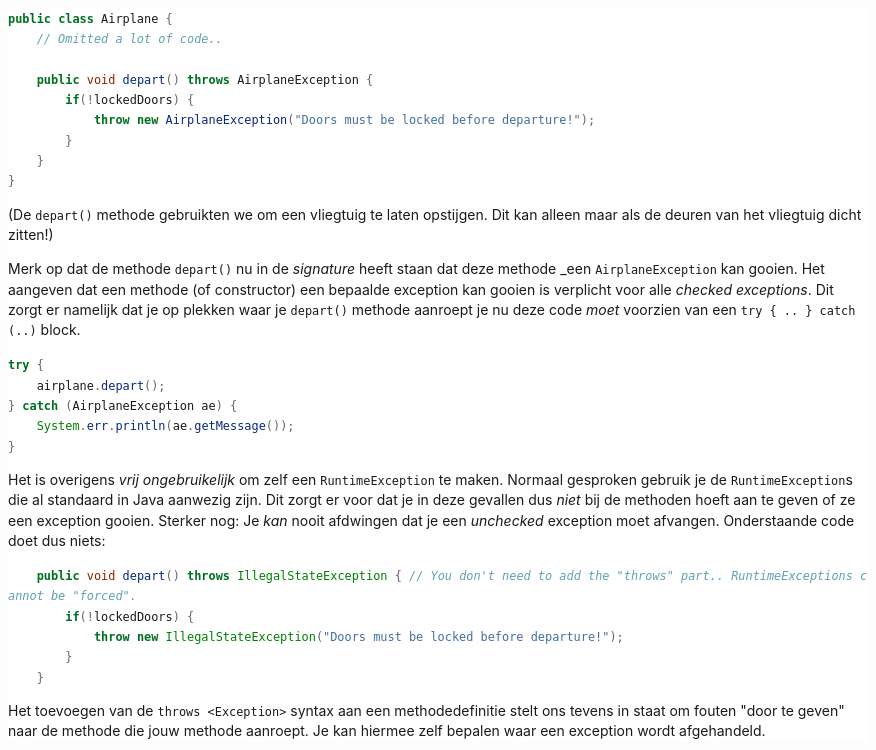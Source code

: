 ```java
public class Airplane {
    // Omitted a lot of code..
    
    public void depart() throws AirplaneException {
        if(!lockedDoors) {
            throw new AirplaneException("Doors must be locked before departure!");
        }
    }
}
```
(De `depart()` methode gebruikten we om een vliegtuig te laten opstijgen. Dit kan alleen maar als de deuren van het
vliegtuig dicht zitten!)

Merk op dat de methode `depart()` nu in de _signature_ heeft staan dat deze methode _een `AirplaneException` kan gooien. 
Het aangeven dat een methode (of constructor) een bepaalde exception kan gooien is verplicht voor alle _checked exceptions_.
Dit zorgt er namelijk dat je op plekken waar je `depart()` methode aanroept je nu deze code _moet_ voorzien van een 
`try { .. } catch (..)` block.

```java
try {
    airplane.depart();
} catch (AirplaneException ae) {
    System.err.println(ae.getMessage());    
}

```

Het is overigens _vrij ongebruikelijk_ om zelf een `RuntimeException` te maken. Normaal gesproken gebruik je de 
`RuntimeException`s die al standaard in Java aanwezig zijn. Dit zorgt er voor dat je in deze gevallen dus _niet_ bij de
methoden hoeft aan te geven of ze een exception gooien. Sterker nog: Je _kan_ nooit afdwingen dat je een _unchecked_ exception
moet afvangen. Onderstaande code doet dus niets:

```java
    public void depart() throws IllegalStateException { // You don't need to add the "throws" part.. RuntimeExceptions cannot be "forced".
        if(!lockedDoors) {
            throw new IllegalStateException("Doors must be locked before departure!");
        }
    }

```

Het toevoegen van de `throws <Exception>` syntax aan een methodedefinitie stelt ons tevens in staat om fouten "door te 
geven" naar de methode die jouw methode aanroept. Je kan hiermee zelf bepalen waar een exception wordt afgehandeld.
